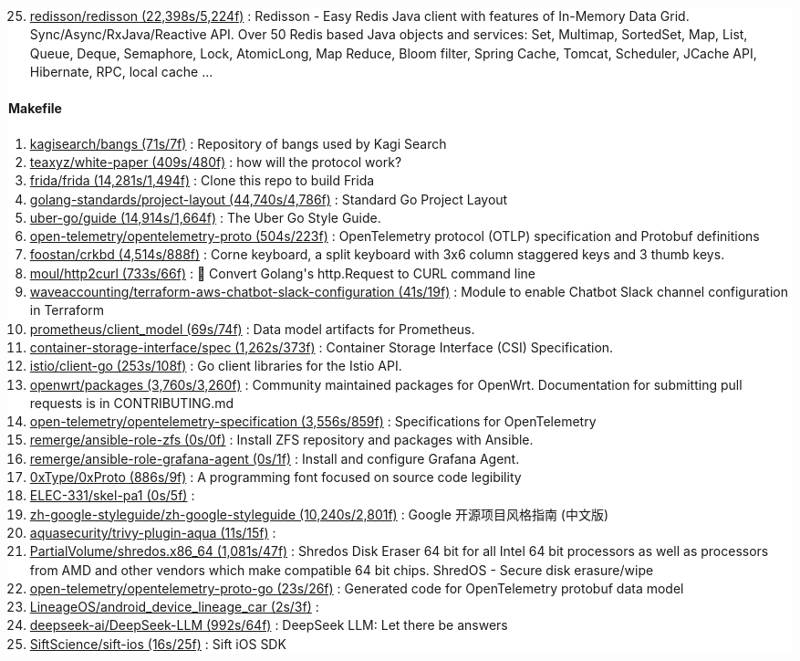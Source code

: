25. [redisson/redisson (22,398s/5,224f)](https://github.com/redisson/redisson) : Redisson - Easy Redis Java client with features of In-Memory Data Grid. Sync/Async/RxJava/Reactive API. Over 50 Redis based Java objects and services: Set, Multimap, SortedSet, Map, List, Queue, Deque, Semaphore, Lock, AtomicLong, Map Reduce, Bloom filter, Spring Cache, Tomcat, Scheduler, JCache API, Hibernate, RPC, local cache ...

#### Makefile
1. [kagisearch/bangs (71s/7f)](https://github.com/kagisearch/bangs) : Repository of bangs used by Kagi Search
2. [teaxyz/white-paper (409s/480f)](https://github.com/teaxyz/white-paper) : how will the protocol work?
3. [frida/frida (14,281s/1,494f)](https://github.com/frida/frida) : Clone this repo to build Frida
4. [golang-standards/project-layout (44,740s/4,786f)](https://github.com/golang-standards/project-layout) : Standard Go Project Layout
5. [uber-go/guide (14,914s/1,664f)](https://github.com/uber-go/guide) : The Uber Go Style Guide.
6. [open-telemetry/opentelemetry-proto (504s/223f)](https://github.com/open-telemetry/opentelemetry-proto) : OpenTelemetry protocol (OTLP) specification and Protobuf definitions
7. [foostan/crkbd (4,514s/888f)](https://github.com/foostan/crkbd) : Corne keyboard, a split keyboard with 3x6 column staggered keys and 3 thumb keys.
8. [moul/http2curl (733s/66f)](https://github.com/moul/http2curl) : 📐 Convert Golang's http.Request to CURL command line
9. [waveaccounting/terraform-aws-chatbot-slack-configuration (41s/19f)](https://github.com/waveaccounting/terraform-aws-chatbot-slack-configuration) : Module to enable Chatbot Slack channel configuration in Terraform
10. [prometheus/client_model (69s/74f)](https://github.com/prometheus/client_model) : Data model artifacts for Prometheus.
11. [container-storage-interface/spec (1,262s/373f)](https://github.com/container-storage-interface/spec) : Container Storage Interface (CSI) Specification.
12. [istio/client-go (253s/108f)](https://github.com/istio/client-go) : Go client libraries for the Istio API.
13. [openwrt/packages (3,760s/3,260f)](https://github.com/openwrt/packages) : Community maintained packages for OpenWrt. Documentation for submitting pull requests is in CONTRIBUTING.md
14. [open-telemetry/opentelemetry-specification (3,556s/859f)](https://github.com/open-telemetry/opentelemetry-specification) : Specifications for OpenTelemetry
15. [remerge/ansible-role-zfs (0s/0f)](https://github.com/remerge/ansible-role-zfs) : Install ZFS repository and packages with Ansible.
16. [remerge/ansible-role-grafana-agent (0s/1f)](https://github.com/remerge/ansible-role-grafana-agent) : Install and configure Grafana Agent.
17. [0xType/0xProto (886s/9f)](https://github.com/0xType/0xProto) : A programming font focused on source code legibility
18. [ELEC-331/skel-pa1 (0s/5f)](https://github.com/ELEC-331/skel-pa1) : 
19. [zh-google-styleguide/zh-google-styleguide (10,240s/2,801f)](https://github.com/zh-google-styleguide/zh-google-styleguide) : Google 开源项目风格指南 (中文版)
20. [aquasecurity/trivy-plugin-aqua (11s/15f)](https://github.com/aquasecurity/trivy-plugin-aqua) : 
21. [PartialVolume/shredos.x86_64 (1,081s/47f)](https://github.com/PartialVolume/shredos.x86_64) : Shredos Disk Eraser 64 bit for all Intel 64 bit processors as well as processors from AMD and other vendors which make compatible 64 bit chips. ShredOS - Secure disk erasure/wipe
22. [open-telemetry/opentelemetry-proto-go (23s/26f)](https://github.com/open-telemetry/opentelemetry-proto-go) : Generated code for OpenTelemetry protobuf data model
23. [LineageOS/android_device_lineage_car (2s/3f)](https://github.com/LineageOS/android_device_lineage_car) : 
24. [deepseek-ai/DeepSeek-LLM (992s/64f)](https://github.com/deepseek-ai/DeepSeek-LLM) : DeepSeek LLM: Let there be answers
25. [SiftScience/sift-ios (16s/25f)](https://github.com/SiftScience/sift-ios) : Sift iOS SDK
